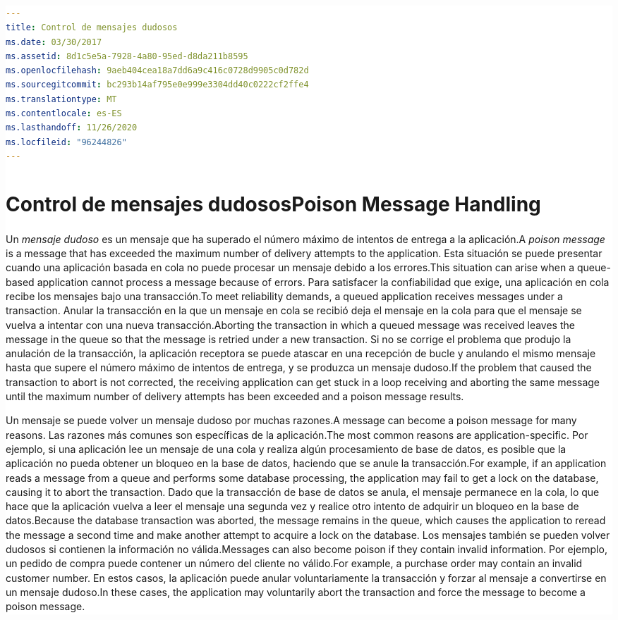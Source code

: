 ```yaml
---
title: Control de mensajes dudosos
ms.date: 03/30/2017
ms.assetid: 8d1c5e5a-7928-4a80-95ed-d8da211b8595
ms.openlocfilehash: 9aeb404cea18a7dd6a9c416c0728d9905c0d782d
ms.sourcegitcommit: bc293b14af795e0e999e3304dd40c0222cf2ffe4
ms.translationtype: MT
ms.contentlocale: es-ES
ms.lasthandoff: 11/26/2020
ms.locfileid: "96244826"
---
```

# <a name="poison-message-handling"></a><span data-ttu-id="ec1c0-102">Control de mensajes dudosos</span><span class="sxs-lookup"><span data-stu-id="ec1c0-102">Poison Message Handling</span></span>

<span data-ttu-id="ec1c0-103">Un *mensaje dudoso* es un mensaje que ha superado el número máximo de intentos de entrega a la aplicación.</span><span class="sxs-lookup"><span data-stu-id="ec1c0-103">A *poison message* is a message that has exceeded the maximum number of delivery attempts to the application.</span></span> <span data-ttu-id="ec1c0-104">Esta situación se puede presentar cuando una aplicación basada en cola no puede procesar un mensaje debido a los errores.</span><span class="sxs-lookup"><span data-stu-id="ec1c0-104">This situation can arise when a queue-based application cannot process a message because of errors.</span></span> <span data-ttu-id="ec1c0-105">Para satisfacer la confiabilidad que exige, una aplicación en cola recibe los mensajes bajo una transacción.</span><span class="sxs-lookup"><span data-stu-id="ec1c0-105">To meet reliability demands, a queued application receives messages under a transaction.</span></span> <span data-ttu-id="ec1c0-106">Anular la transacción en la que un mensaje en cola se recibió deja el mensaje en la cola para que el mensaje se vuelva a intentar con una nueva transacción.</span><span class="sxs-lookup"><span data-stu-id="ec1c0-106">Aborting the transaction in which a queued message was received leaves the message in the queue so that the message is retried under a new transaction.</span></span> <span data-ttu-id="ec1c0-107">Si no se corrige el problema que produjo la anulación de la transacción, la aplicación receptora se puede atascar en una recepción de bucle y anulando el mismo mensaje hasta que supere el número máximo de intentos de entrega, y se produzca un mensaje dudoso.</span><span class="sxs-lookup"><span data-stu-id="ec1c0-107">If the problem that caused the transaction to abort is not corrected, the receiving application can get stuck in a loop receiving and aborting the same message until the maximum number of delivery attempts has been exceeded and a poison message results.</span></span>  
  
 <span data-ttu-id="ec1c0-108">Un mensaje se puede volver un mensaje dudoso por muchas razones.</span><span class="sxs-lookup"><span data-stu-id="ec1c0-108">A message can become a poison message for many reasons.</span></span> <span data-ttu-id="ec1c0-109">Las razones más comunes son específicas de la aplicación.</span><span class="sxs-lookup"><span data-stu-id="ec1c0-109">The most common reasons are application-specific.</span></span> <span data-ttu-id="ec1c0-110">Por ejemplo, si una aplicación lee un mensaje de una cola y realiza algún procesamiento de base de datos, es posible que la aplicación no pueda obtener un bloqueo en la base de datos, haciendo que se anule la transacción.</span><span class="sxs-lookup"><span data-stu-id="ec1c0-110">For example, if an application reads a message from a queue and performs some database processing, the application may fail to get a lock on the database, causing it to abort the transaction.</span></span> <span data-ttu-id="ec1c0-111">Dado que la transacción de base de datos se anula, el mensaje permanece en la cola, lo que hace que la aplicación vuelva a leer el mensaje una segunda vez y realice otro intento de adquirir un bloqueo en la base de datos.</span><span class="sxs-lookup"><span data-stu-id="ec1c0-111">Because the database transaction was aborted, the message remains in the queue, which causes the application to reread the message a second time and make another attempt to acquire a lock on the database.</span></span> <span data-ttu-id="ec1c0-112">Los mensajes también se pueden volver dudosos si contienen la información no válida.</span><span class="sxs-lookup"><span data-stu-id="ec1c0-112">Messages can also become poison if they contain invalid information.</span></span> <span data-ttu-id="ec1c0-113">Por ejemplo, un pedido de compra puede contener un número del cliente no válido.</span><span class="sxs-lookup"><span data-stu-id="ec1c0-113">For example, a purchase order may contain an invalid customer number.</span></span> <span data-ttu-id="ec1c0-114">En estos casos, la aplicación puede anular voluntariamente la transacción y forzar al mensaje a convertirse en un mensaje dudoso.</span><span class="sxs-lookup"><span data-stu-id="ec1c0-114">In these cases, the application may voluntarily abort the transaction and force the message to become a poison message.</span></span>  